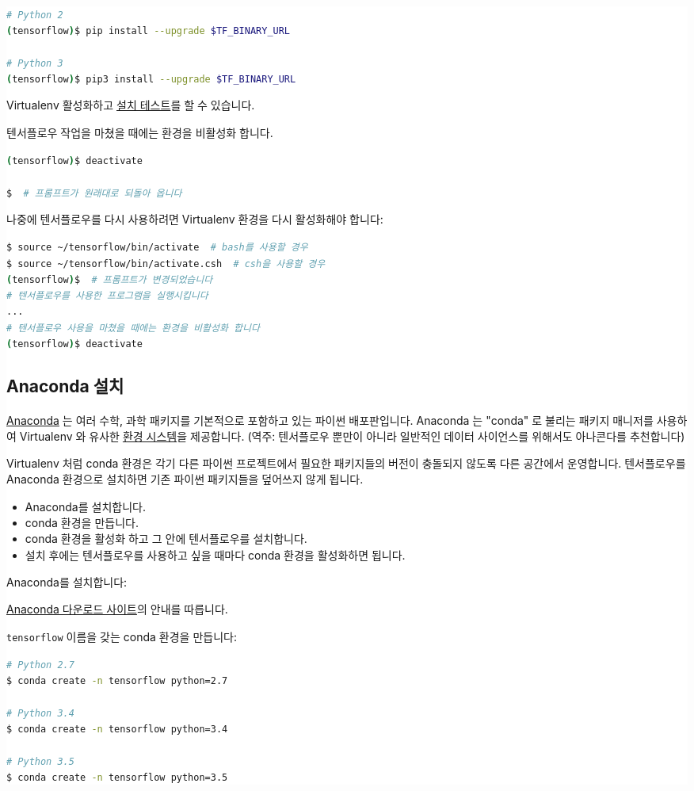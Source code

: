 ```bash
# Python 2
(tensorflow)$ pip install --upgrade $TF_BINARY_URL

# Python 3
(tensorflow)$ pip3 install --upgrade $TF_BINARY_URL
```

Virtualenv 활성화하고 [설치 테스트](./#test-the-tensorflow-installation)를 할 수 있습니다.

텐서플로우 작업을 마쳤을 때에는 환경을 비활성화 합니다.

```bash
(tensorflow)$ deactivate

$  # 프롬프트가 원래대로 되돌아 옵니다
```

나중에 텐서플로우를 다시 사용하려면 Virtualenv 환경을 다시 활성화해야 합니다:

```bash
$ source ~/tensorflow/bin/activate  # bash를 사용할 경우
$ source ~/tensorflow/bin/activate.csh  # csh을 사용할 경우
(tensorflow)$  # 프롬프트가 변경되었습니다
# 텐서플로우를 사용한 프로그램을 실행시킵니다
...
# 텐서플로우 사용을 마쳤을 때에는 환경을 비활성화 합니다
(tensorflow)$ deactivate
```

## Anaconda 설치

[Anaconda](https://www.continuum.io/why-anaconda) 는 여러 수학, 과학 패키지를 기본적으로 포함하고 있는 파이썬 배포판입니다. Anaconda 는 "conda" 로 불리는 패키지 매니저를 사용하여 Virtualenv 와 유사한 [환경 시스템](http://conda.pydata.org/docs/using/envs.html)을 제공합니다. (역주: 텐서플로우 뿐만이 아니라 일반적인 데이터 사이언스를 위해서도 아나콘다를 추천합니다)

Virtualenv 처럼 conda 환경은 각기 다른 파이썬 프로젝트에서 필요한 패키지들의 버전이 충돌되지 않도록 다른 공간에서 운영합니다. 텐서플로우를 Anaconda 환경으로 설치하면 기존 파이썬 패키지들을 덮어쓰지 않게 됩니다.

* Anaconda를 설치합니다.
* conda 환경을 만듭니다.
* conda 환경을 활성화 하고 그 안에 텐서플로우를 설치합니다.
* 설치 후에는 텐서플로우를 사용하고 싶을 때마다 conda 환경을 활성화하면 됩니다.

Anaconda를 설치합니다:

[Anaconda 다운로드 사이트](https://www.continuum.io/downloads)의 안내를 따릅니다.

`tensorflow` 이름을 갖는 conda 환경을 만듭니다:

```bash
# Python 2.7
$ conda create -n tensorflow python=2.7

# Python 3.4
$ conda create -n tensorflow python=3.4

# Python 3.5
$ conda create -n tensorflow python=3.5
```
